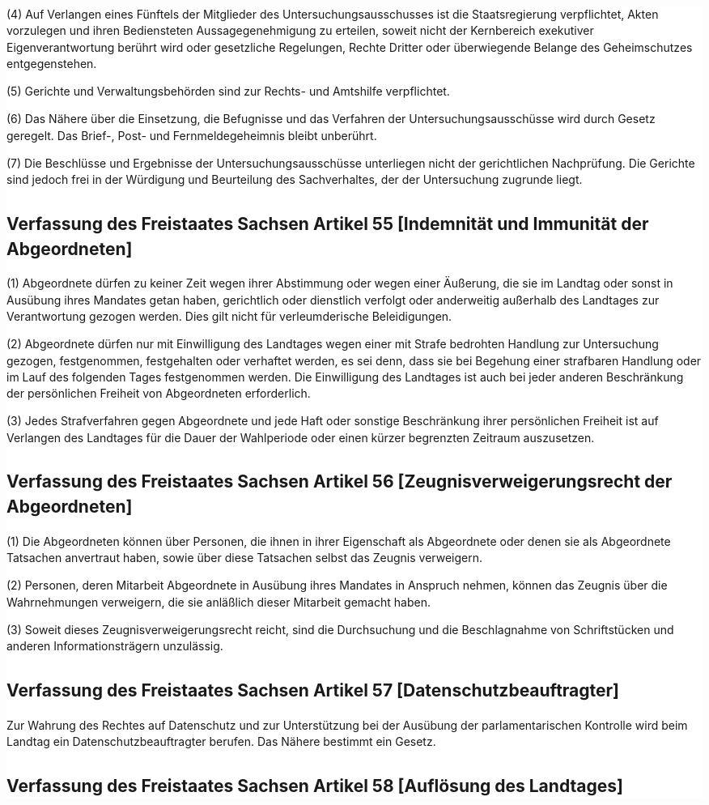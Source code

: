 (4) Auf Verlangen eines Fünftels der Mitglieder des Untersuchungsausschusses ist die Staatsregierung verpflichtet, Akten vorzulegen und ihren Bediensteten Aussagegenehmigung zu erteilen, soweit nicht der Kernbereich exekutiver Eigenverantwortung berührt wird oder gesetzliche Regelungen, Rechte Dritter oder überwiegende Belange des Geheimschutzes entgegenstehen.

(5) Gerichte und Verwaltungsbehörden sind zur Rechts- und Amtshilfe verpflichtet.

(6) Das Nähere über die Einsetzung, die Befugnisse und das Verfahren der Untersuchungsausschüsse wird durch Gesetz geregelt. Das Brief-, Post- und Fernmeldegeheimnis bleibt unberührt.

(7) Die Beschlüsse und Ergebnisse der Untersuchungsausschüsse unterliegen nicht der gerichtlichen Nachprüfung. Die Gerichte sind jedoch frei in der Würdigung und Beurteilung des Sachverhaltes, der der Untersuchung zugrunde liegt.


## Verfassung des Freistaates Sachsen Artikel 55 [Indemnität und Immunität der Abgeordneten]

(1) Abgeordnete dürfen zu keiner Zeit wegen ihrer Abstimmung oder wegen einer Äußerung, die sie im Landtag oder sonst in Ausübung ihres Mandates getan haben, gerichtlich oder dienstlich verfolgt oder anderweitig außerhalb des Landtages zur Verantwortung gezogen werden. Dies gilt nicht für verleumderische Beleidigungen.

(2) Abgeordnete dürfen nur mit Einwilligung des Landtages wegen einer mit Strafe bedrohten Handlung zur Untersuchung gezogen, festgenommen, festgehalten oder verhaftet werden, es sei denn, dass sie bei Begehung einer strafbaren Handlung oder im Lauf des folgenden Tages festgenommen werden. Die Einwilligung des Landtages ist auch bei jeder anderen Beschränkung der persönlichen Freiheit von Abgeordneten erforderlich.

(3) Jedes Strafverfahren gegen Abgeordnete und jede Haft oder sonstige Beschränkung ihrer persönlichen Freiheit ist auf Verlangen des Landtages für die Dauer der Wahlperiode oder einen kürzer begrenzten Zeitraum auszusetzen.


## Verfassung des Freistaates Sachsen Artikel 56 [Zeugnisverweigerungsrecht der Abgeordneten]

(1) Die Abgeordneten können über Personen, die ihnen in ihrer Eigenschaft als Abgeordnete oder denen sie als Abgeordnete Tatsachen anvertraut haben, sowie über diese Tatsachen selbst das Zeugnis verweigern.

(2) Personen, deren Mitarbeit Abgeordnete in Ausübung ihres Mandates in Anspruch nehmen, können das Zeugnis über die Wahrnehmungen verweigern, die sie anläßlich dieser Mitarbeit gemacht haben.

(3) Soweit dieses Zeugnisverweigerungsrecht reicht, sind die Durchsuchung und die Beschlagnahme von Schriftstücken und anderen Informationsträgern unzulässig.


## Verfassung des Freistaates Sachsen Artikel 57 [Datenschutzbeauftragter]

Zur Wahrung des Rechtes auf Datenschutz und zur Unterstützung bei der Ausübung der parlamentarischen Kontrolle wird beim Landtag ein Datenschutzbeauftragter berufen. Das Nähere bestimmt ein Gesetz.


## Verfassung des Freistaates Sachsen Artikel 58 [Auflösung des Landtages]

